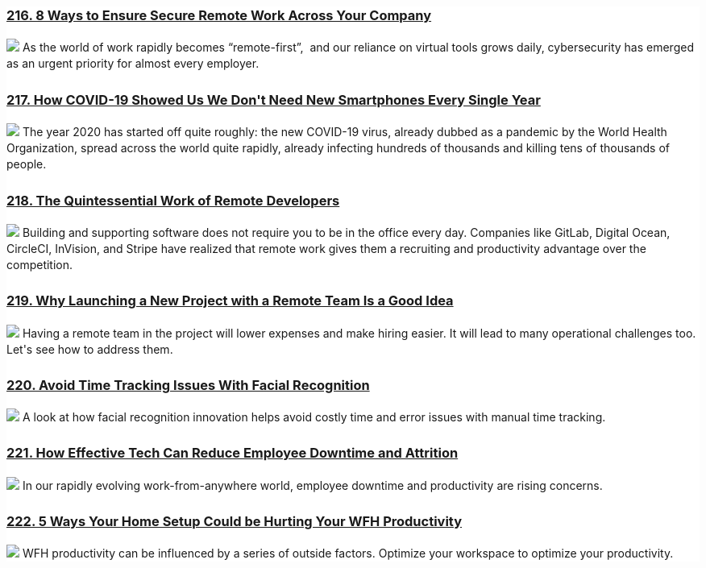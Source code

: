 ### [216. 8 Ways to Ensure Secure Remote Work Across Your Company](https://hackernoon.com/8-ways-to-ensure-secure-remote-work-across-your-company-b82y33q1)
![](https://cdn.hackernoon.com/images/kymH2LDsTvUnmvHkA1oHATjrZwN2-7dl32d9.jpeg)
As the world of work rapidly becomes “remote-first”,  and our reliance on virtual tools grows daily, cybersecurity has emerged as an urgent priority for almost every employer. 

### [217. How COVID-19 Showed Us We Don't Need New Smartphones Every Single Year](https://hackernoon.com/how-covid-19-showed-us-we-dont-need-new-smartphones-every-single-year-ca373yw1)
![](https://cdn.hackernoon.com/images/sf8n63y2k.jpg)
The year 2020 has started off quite roughly: the new COVID-19 virus, already dubbed as a pandemic by the World Health Organization, spread across the world quite rapidly, already infecting hundreds of thousands and killing tens of thousands of people.

### [218. The Quintessential Work of Remote Developers](https://hackernoon.com/the-quintessential-work-of-remote-developers-5kam367d)
![](https://cdn.hackernoon.com/images/uppe36w5.jpg)
Building and supporting software does not require you to be in the office every day. Companies like GitLab, Digital Ocean, CircleCI, InVision, and Stripe have realized that remote work gives them a recruiting and productivity advantage over the competition. 

### [219. Why Launching a New Project with a Remote Team Is a Good Idea](https://hackernoon.com/why-launching-a-new-project-with-a-remote-team-is-a-good-idea)
![](https://cdn.hackernoon.com/images/NaZjanwm14XFRBsgnCZGATBb8QP2-3g93v6j.jpeg)
Having a remote team in the project will lower expenses and make hiring easier. It will lead to many operational challenges too. Let's see how to address them. 

### [220. Avoid Time Tracking Issues With Facial Recognition](https://hackernoon.com/avoid-time-tracking-issues-with-facial-recognition)
![](https://cdn.hackernoon.com/images/mRtmiu2SfNY3sGIulKnQU0BZTv23-hxc3qfv.jpeg)
A look at how facial recognition innovation helps avoid costly time and error issues with manual time tracking.

### [221. How Effective Tech Can Reduce Employee Downtime and Attrition](https://hackernoon.com/how-effective-tech-can-reduce-employee-downtime-and-attrition)
![](https://cdn.hackernoon.com/images/eQHzh6rz7ETBHLjs0KzCl1Dooqp2-td93pt3.jpeg)
In our rapidly evolving work-from-anywhere world, employee downtime and productivity are rising concerns.

### [222. 5 Ways Your Home Setup Could be Hurting Your WFH Productivity](https://hackernoon.com/5-ways-your-home-setup-could-be-hurting-your-wfh-productivity-lu3m375t)
![](https://cdn.hackernoon.com/images/Kyy5p4Pob6VF0xa8TwiHQYZZ1QL2-o7g354c.jpeg)
WFH productivity can be influenced by a series of outside factors. Optimize your workspace to optimize your productivity. 
